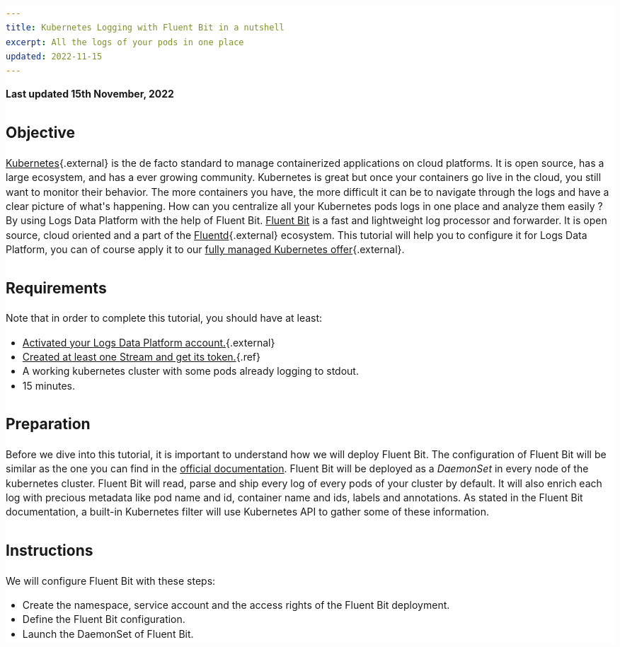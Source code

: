 ```yaml
---
title: Kubernetes Logging with Fluent Bit in a nutshell
excerpt: All the logs of your pods in one place
updated: 2022-11-15
---
```


**Last updated 15th November, 2022**

## Objective

[Kubernetes](https://kubernetes.io/){.external} is the de facto standard to manage containerized applications on cloud platforms. It is open source, has a large ecosystem, and has a ever growing community. Kubernetes is great but once your containers go live in the cloud, you still want to monitor their behavior. The more containers you have, the more difficult it can be to navigate through the logs and have a clear picture of what's happening. How can you centralize all your Kubernetes pods logs in one place and analyze them easily ? By using Logs Data Platform with the help of Fluent Bit. [Fluent Bit](http://fluentbit.io/) is a fast and lightweight log processor and forwarder. It is open source, cloud oriented and a part of the [Fluentd](http://fluentd.org/){.external} ecosystem. This tutorial will help you to configure it for Logs Data Platform, you can of course apply it to our [fully managed Kubernetes offer](https://www.ovhcloud.com/en-ca/public-cloud/kubernetes/){.external}.

## Requirements

Note that in order to complete this tutorial, you should have at least:

- [Activated your Logs Data Platform account.](https://www.ovh.co.uk/order/express/#/new/express/resume?products=~%28~%28planCode~%27logs-account~productId~%27logs%29){.external}
- [Created at least one Stream and get its token.](/pages/platform/logs-data-platform/quick_start){.ref}
- A working kubernetes cluster with some pods already logging to stdout.
- 15 minutes.


## Preparation

Before we dive into this tutorial, it is important to understand how we will deploy Fluent Bit. The configuration of Fluent Bit will be similar as the one you can find in the [official documentation](http://fluentbit.io/). Fluent Bit will be deployed as a *DaemonSet* in every node of the kubernetes cluster. Fluent Bit will read, parse and ship every log of every pods of your cluster by default. It will also enrich each log with precious metadata like pod name and id, container name and ids, labels and annotations. As stated in the Fluent Bit documentation, a built-in Kubernetes filter will use Kubernetes API to gather some of these information.


## Instructions

We will configure Fluent Bit with these steps:

- Create the namespace, service account and the access rights of the Fluent Bit deployment.
- Define the Fluent Bit configuration.
- Launch the DaemonSet of Fluent Bit.
